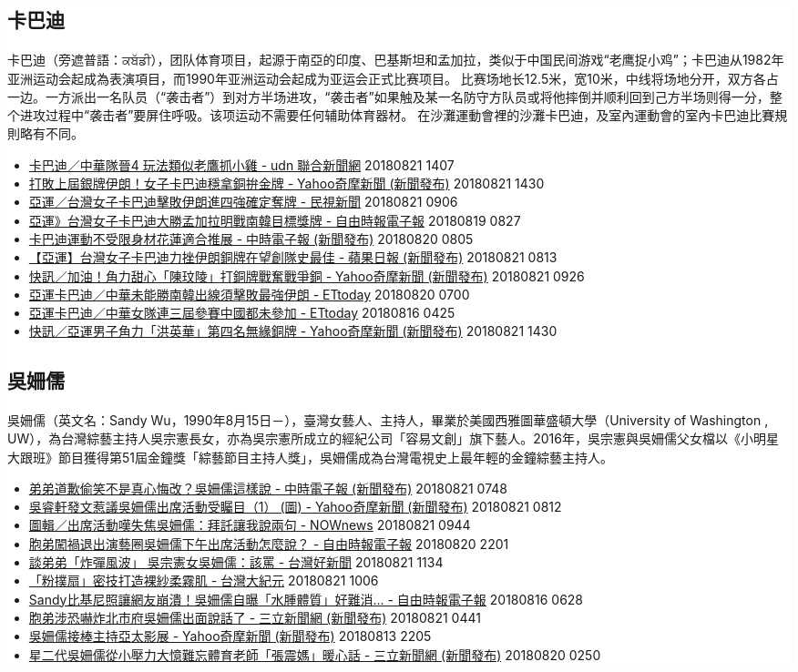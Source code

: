 ## 卡巴迪

卡巴迪（旁遮普語：ਕਬੱਡੀ），团队体育项目，起源于南亞的印度、巴基斯坦和孟加拉，类似于中国民间游戏“老鹰捉小鸡”；卡巴迪从1982年亚洲运动会起成為表演項目，而1990年亚洲运动会起成为亚运会正式比赛项目。
比赛场地长12.5米，宽10米，中线将场地分开，双方各占一边。一方派出一名队员（“袭击者”）到对方半场进攻，“袭击者”如果触及某一名防守方队员或将他摔倒并顺利回到己方半场则得一分，整个进攻过程中“袭击者”要屏住呼吸。该项运动不需要任何辅助体育器材。
在沙灘運動會裡的沙灘卡巴迪，及室內運動會的室內卡巴迪比賽規則略有不同。
- [卡巴迪／中華隊晉4 玩法類似老鷹抓小雞 - udn 聯合新聞網](https://udn.com/news/story/12393/3322451 "卡巴迪／中華隊晉4 玩法類似老鷹抓小雞 - udn 聯合新聞網") 20180821 1407
- [打敗上屆銀牌伊朗！女子卡巴迪穩拿銅拚金牌 - Yahoo奇摩新聞 (新聞發布)](https://tw.news.yahoo.com/%E6%89%93%E6%95%97%E4%B8%8A%E5%B1%86%E9%8A%80%E7%89%8C%E4%BC%8A%E6%9C%97-%E5%A5%B3%E5%AD%90%E5%8D%A1%E5%B7%B4%E8%BF%AA%E7%A9%A9%E6%8B%BF%E9%8A%85%E6%8B%9A%E9%87%91%E7%89%8C-141111694.html "打敗上屆銀牌伊朗！女子卡巴迪穩拿銅拚金牌 - Yahoo奇摩新聞 (新聞發布)") 20180821 1430
- [亞運／台灣女子卡巴迪擊敗伊朗進四強確定奪牌 - 民視新聞](https://news.ftv.com.tw/news/detail/2018821W0011 "亞運／台灣女子卡巴迪擊敗伊朗進四強確定奪牌 - 民視新聞") 20180821 0906
- [亞運》台灣女子卡巴迪大勝孟加拉明戰南韓目標獎牌 - 自由時報電子報](http://sports.ltn.com.tw/news/breakingnews/2524332 "亞運》台灣女子卡巴迪大勝孟加拉明戰南韓目標獎牌 - 自由時報電子報") 20180819 0827
- [卡巴迪運動不受限身材花蓮適合推展 - 中時電子報 (新聞發布)](https://www.chinatimes.com/realtimenews/20180820002594-260405 "卡巴迪運動不受限身材花蓮適合推展 - 中時電子報 (新聞發布)") 20180820 0805
- [【亞運】台灣女子卡巴迪力挫伊朗銅牌在望創隊史最佳 - 蘋果日報 (新聞發布)](https://tw.sports.appledaily.com/realtime/20180821/1415145 "【亞運】台灣女子卡巴迪力挫伊朗銅牌在望創隊史最佳 - 蘋果日報 (新聞發布)") 20180821 0813
- [快訊／加油！角力甜心「陳玟陵」打銅牌戰奮戰爭銅 - Yahoo奇摩新聞 (新聞發布)](https://tw.news.yahoo.com/%E5%BF%AB%E8%A8%8A-%E5%8A%A0%E6%B2%B9-%E8%A7%92%E5%8A%9B%E7%94%9C%E5%BF%83-%E9%99%B3%E7%8E%9F%E9%99%B5-%E6%89%93%E9%8A%85%E7%89%8C%E6%88%B0-092631862.html "快訊／加油！角力甜心「陳玟陵」打銅牌戰奮戰爭銅 - Yahoo奇摩新聞 (新聞發布)") 20180821 0926
- [亞運卡巴迪／中華未能勝南韓出線須擊敗最強伊朗 - ETtoday](https://www.ettoday.net/news/20180820/1239511.htm "亞運卡巴迪／中華未能勝南韓出線須擊敗最強伊朗 - ETtoday") 20180820 0700
- [亞運卡巴迪／中華女隊連三屆參賽中國都未參加 - ETtoday](https://sports.ettoday.net/news/1236575 "亞運卡巴迪／中華女隊連三屆參賽中國都未參加 - ETtoday") 20180816 0425
- [快訊／亞運男子角力「洪英華」第四名無緣銅牌 - Yahoo奇摩新聞 (新聞發布)](https://tw.news.yahoo.com/%E5%BF%AB%E8%A8%8A-%E4%BA%9E%E9%81%8B%E7%94%B7%E5%AD%90%E8%A7%92%E5%8A%9B-%E6%B4%AA%E8%8B%B1%E8%8F%AF-%E7%AC%AC%E5%9B%9B%E5%90%8D-%E7%84%A1%E7%B7%A3%E9%8A%85%E7%89%8C-141326117.html "快訊／亞運男子角力「洪英華」第四名無緣銅牌 - Yahoo奇摩新聞 (新聞發布)") 20180821 1430

## 吳姍儒

吳姍儒（英文名：Sandy Wu，1990年8月15日－），臺灣女藝人、主持人，畢業於美國西雅圖華盛頓大學（University of Washington , UW），為台灣綜藝主持人吳宗憲長女，亦為吳宗憲所成立的經紀公司「容易文創」旗下藝人。2016年，吳宗憲與吳姍儒父女檔以《小明星大跟班》節目獲得第51屆金鐘獎「綜藝節目主持人獎」，吳姍儒成為台灣電視史上最年輕的金鐘綜藝主持人。
- [弟弟道歉偷笑不是真心悔改？吳姍儒這樣說 - 中時電子報 (新聞發布)](http://www.chinatimes.com/realtimenews/20180821002889-260404 "弟弟道歉偷笑不是真心悔改？吳姍儒這樣說 - 中時電子報 (新聞發布)") 20180821 0748
- [吳睿軒發文惹議吳姍儒出席活動受矚目（1） (圖) - Yahoo奇摩新聞 (新聞發布)](https://tw.news.yahoo.com/%E5%90%B3%E7%9D%BF%E8%BB%92%E7%99%BC%E6%96%87%E6%83%B9%E8%AD%B0-%E5%90%B3%E5%A7%8D%E5%84%92%E5%87%BA%E5%B8%AD%E6%B4%BB%E5%8B%95%E5%8F%97%E7%9F%9A%E7%9B%AE-1-%E5%9C%96-074242234.html "吳睿軒發文惹議吳姍儒出席活動受矚目（1） (圖) - Yahoo奇摩新聞 (新聞發布)") 20180821 0812
- [圖輯／出席活動嘆失焦吳姍儒：拜託讓我說兩句 - NOWnews](https://www.nownews.com/news/20180821/2804179 "圖輯／出席活動嘆失焦吳姍儒：拜託讓我說兩句 - NOWnews") 20180821 0944
- [胞弟闖禍退出演藝圈吳姍儒下午出席活動怎麼說？ - 自由時報電子報](http://ent.ltn.com.tw/news/breakingnews/2525577 "胞弟闖禍退出演藝圈吳姍儒下午出席活動怎麼說？ - 自由時報電子報") 20180820 2201
- [談弟弟「炸彈風波」 吳宗憲女吳姍儒：該罵 - 台灣好新聞](https://www.taiwanhot.net/?p=616680 "談弟弟「炸彈風波」 吳宗憲女吳姍儒：該罵 - 台灣好新聞") 20180821 1134
- [「粉撲扇」密技打造裸紗柔霧肌 - 台灣大紀元](https://www.epochtimes.com.tw/n257621/%E7%B2%89%E6%92%B2%E6%89%87%E5%AF%86%E6%8A%80-%E6%89%93%E9%80%A0%E8%A3%B8%E7%B4%97%E6%9F%94%E9%9C%A7%E8%82%8C.html "「粉撲扇」密技打造裸紗柔霧肌 - 台灣大紀元") 20180821 1006
- [Sandy比基尼照讓網友崩潰！吳姍儒自曝「水腫體質」好難消... - 自由時報電子報](http://istyle.ltn.com.tw/article/8353 "Sandy比基尼照讓網友崩潰！吳姍儒自曝「水腫體質」好難消... - 自由時報電子報") 20180816 0628
- [胞弟涉恐嚇炸北市府吳姍儒出面說話了 - 三立新聞網 (新聞發布)](https://live.setn.com/Live/1320 "胞弟涉恐嚇炸北市府吳姍儒出面說話了 - 三立新聞網 (新聞發布)") 20180821 0441
- [吳姍儒接棒主持亞太影展 - Yahoo奇摩新聞 (新聞發布)](https://tw.news.yahoo.com/%E5%90%B3%E5%A7%8D%E5%84%92%E6%8E%A5%E6%A3%92-%E4%B8%BB%E6%8C%81%E4%BA%9E%E5%A4%AA%E5%BD%B1%E5%B1%95-215010781.html "吳姍儒接棒主持亞太影展 - Yahoo奇摩新聞 (新聞發布)") 20180813 2205
- [星二代吳姍儒從小壓力大憶難忘體育老師「張震媽」暖心話 - 三立新聞網 (新聞發布)](http://www.setn.com/News.aspx?NewsID=418733 "星二代吳姍儒從小壓力大憶難忘體育老師「張震媽」暖心話 - 三立新聞網 (新聞發布)") 20180820 0250
